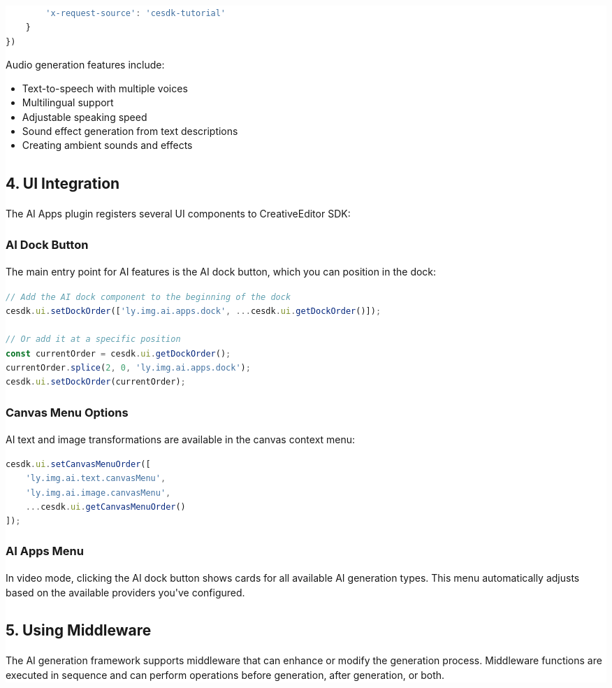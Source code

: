 ```typescript
        'x-request-source': 'cesdk-tutorial'
    }
})
```

Audio generation features include:

-   Text-to-speech with multiple voices
-   Multilingual support
-   Adjustable speaking speed
-   Sound effect generation from text descriptions
-   Creating ambient sounds and effects

## 4. UI Integration

The AI Apps plugin registers several UI components to CreativeEditor SDK:

### AI Dock Button

The main entry point for AI features is the AI dock button, which you can position in the dock:

```typescript
// Add the AI dock component to the beginning of the dock
cesdk.ui.setDockOrder(['ly.img.ai.apps.dock', ...cesdk.ui.getDockOrder()]);

// Or add it at a specific position
const currentOrder = cesdk.ui.getDockOrder();
currentOrder.splice(2, 0, 'ly.img.ai.apps.dock');
cesdk.ui.setDockOrder(currentOrder);
```

### Canvas Menu Options

AI text and image transformations are available in the canvas context menu:

```typescript
cesdk.ui.setCanvasMenuOrder([
    'ly.img.ai.text.canvasMenu',
    'ly.img.ai.image.canvasMenu',
    ...cesdk.ui.getCanvasMenuOrder()
]);
```

### AI Apps Menu

In video mode, clicking the AI dock button shows cards for all available AI generation types. This menu automatically adjusts based on the available providers you've configured.

## 5. Using Middleware

The AI generation framework supports middleware that can enhance or modify the generation process. Middleware functions are executed in sequence and can perform operations before generation, after generation, or both.
